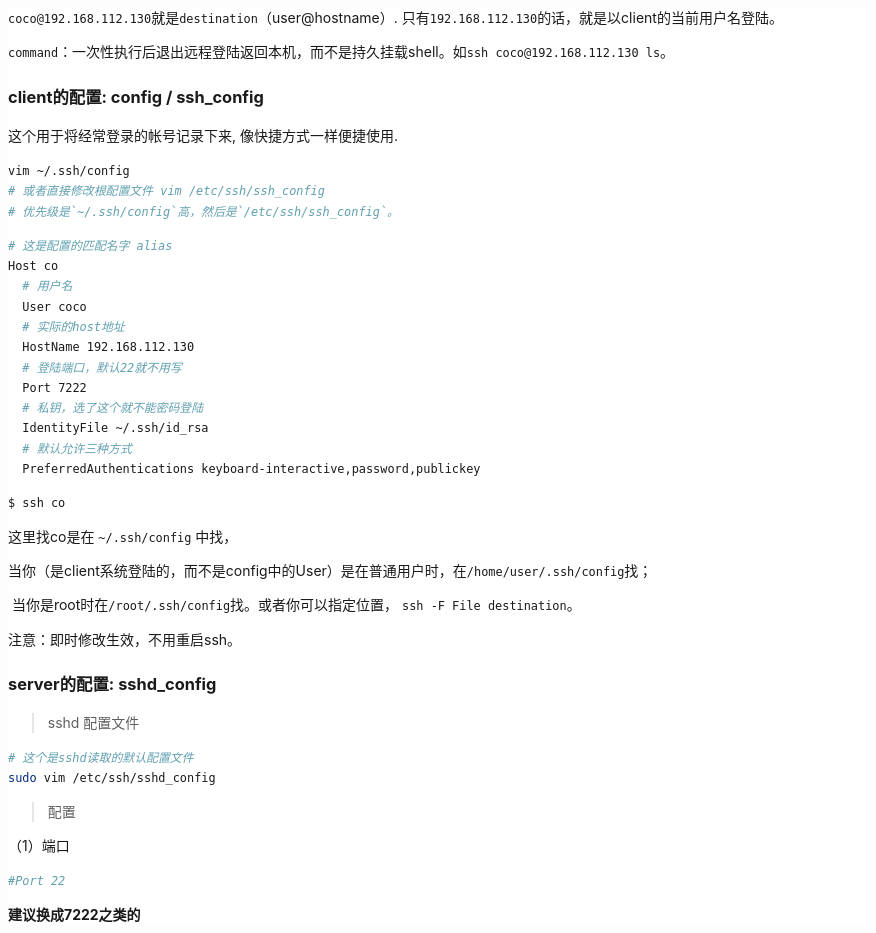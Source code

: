 `coco@192.168.112.130`就是`destination`（user@hostname）. 只有`192.168.112.130`的话，就是以client的当前用户名登陆。

`command`：一次性执行后退出远程登陆返回本机，而不是持久挂载shell。如`ssh coco@192.168.112.130 ls`。

### client的配置: config / ssh_config

这个用于将经常登录的帐号记录下来, 像快捷方式一样便捷使用.

```bash
vim ~/.ssh/config
# 或者直接修改根配置文件 vim /etc/ssh/ssh_config
# 优先级是`~/.ssh/config`高，然后是`/etc/ssh/ssh_config`。
```


```bash
# 这是配置的匹配名字 alias
Host co
  # 用户名
  User coco
  # 实际的host地址
  HostName 192.168.112.130
  # 登陆端口，默认22就不用写
  Port 7222
  # 私钥，选了这个就不能密码登陆
  IdentityFile ~/.ssh/id_rsa
  # 默认允许三种方式
  PreferredAuthentications keyboard-interactive,password,publickey
```

```bash
$ ssh co
```
这里找co是在 `~/.ssh/config` 中找，

​	当你（是client系统登陆的，而不是config中的User）是在普通用户时，在`/home/user/.ssh/config`找；

​	当你是root时在`/root/.ssh/config`找。或者你可以指定位置， `ssh -F File destination`。



注意：即时修改生效，不用重启ssh。

### server的配置: sshd_config

> sshd 配置文件

```bash
# 这个是sshd读取的默认配置文件
sudo vim /etc/ssh/sshd_config
```

> 配置

（1）端口

```bash
#Port 22
```
**建议换成7222之类的**
